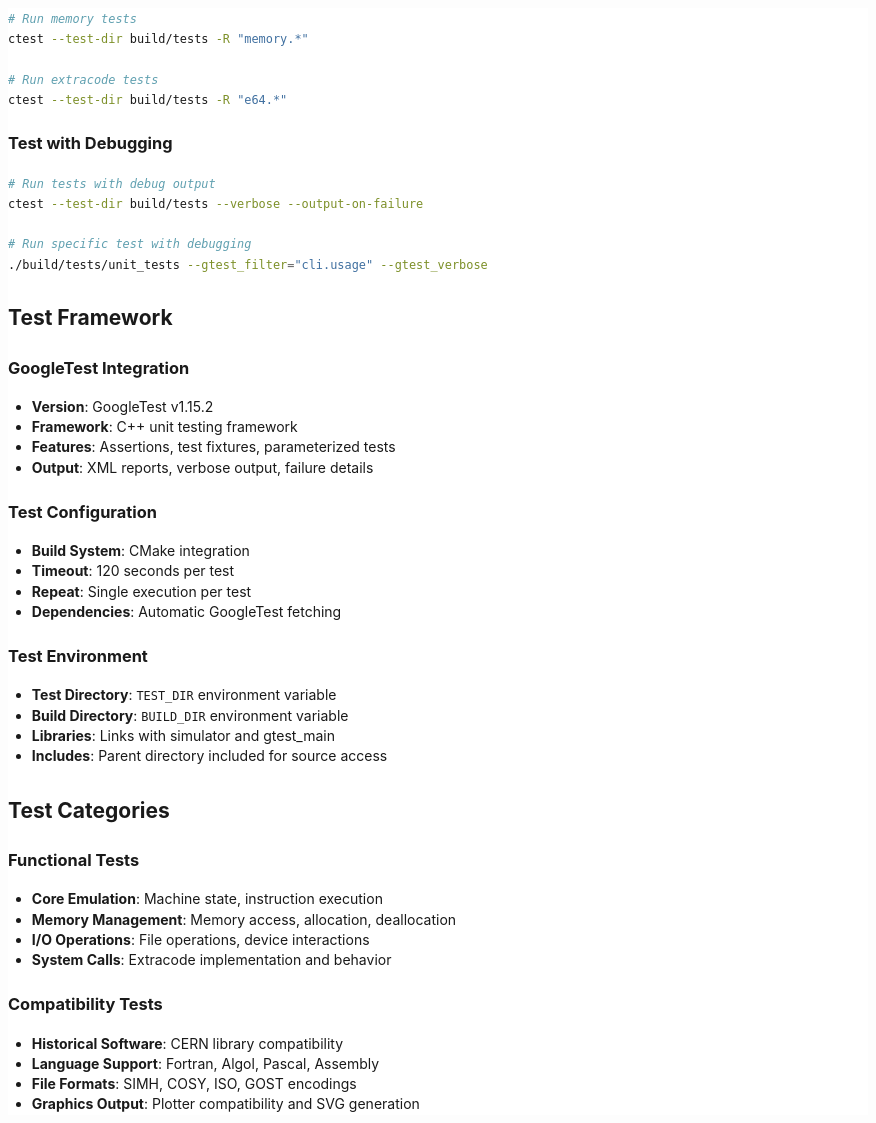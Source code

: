 ```bash
# Run memory tests
ctest --test-dir build/tests -R "memory.*"

# Run extracode tests
ctest --test-dir build/tests -R "e64.*"
```

### Test with Debugging
```bash
# Run tests with debug output
ctest --test-dir build/tests --verbose --output-on-failure

# Run specific test with debugging
./build/tests/unit_tests --gtest_filter="cli.usage" --gtest_verbose
```

## Test Framework

### GoogleTest Integration
- **Version**: GoogleTest v1.15.2
- **Framework**: C++ unit testing framework
- **Features**: Assertions, test fixtures, parameterized tests
- **Output**: XML reports, verbose output, failure details

### Test Configuration
- **Build System**: CMake integration
- **Timeout**: 120 seconds per test
- **Repeat**: Single execution per test
- **Dependencies**: Automatic GoogleTest fetching

### Test Environment
- **Test Directory**: `TEST_DIR` environment variable
- **Build Directory**: `BUILD_DIR` environment variable
- **Libraries**: Links with simulator and gtest_main
- **Includes**: Parent directory included for source access

## Test Categories

### Functional Tests
- **Core Emulation**: Machine state, instruction execution
- **Memory Management**: Memory access, allocation, deallocation
- **I/O Operations**: File operations, device interactions
- **System Calls**: Extracode implementation and behavior

### Compatibility Tests
- **Historical Software**: CERN library compatibility
- **Language Support**: Fortran, Algol, Pascal, Assembly
- **File Formats**: SIMH, COSY, ISO, GOST encodings
- **Graphics Output**: Plotter compatibility and SVG generation
